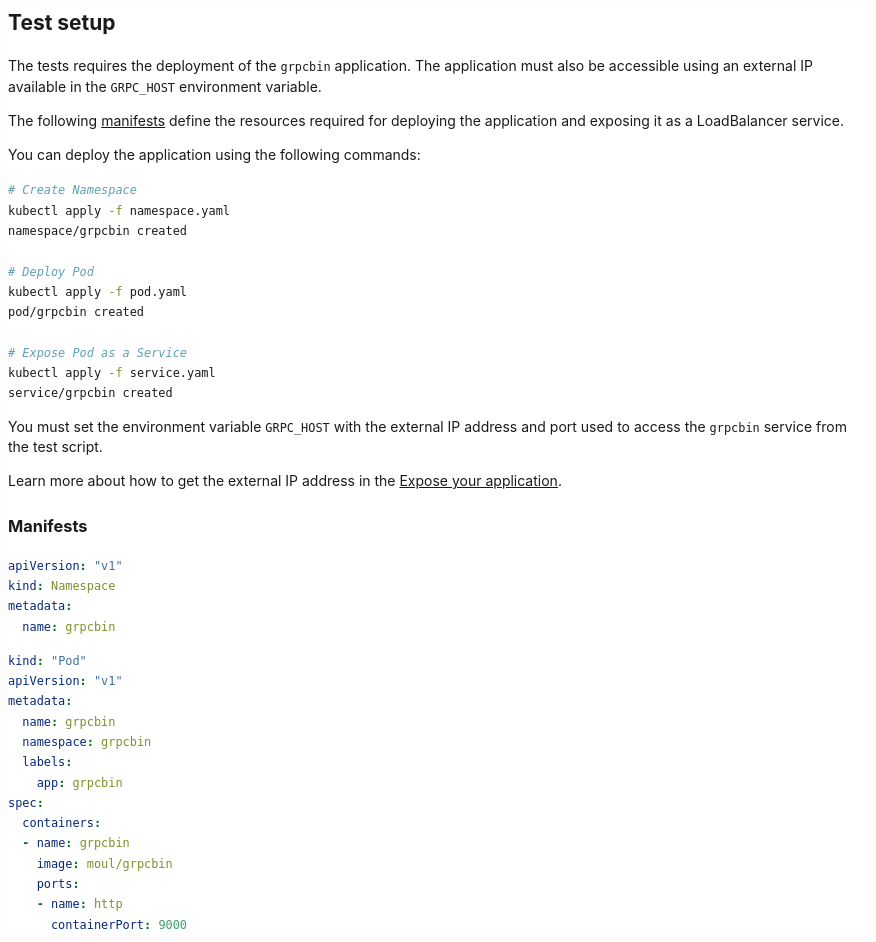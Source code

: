 ## Test setup

The tests requires the deployment of the `grpcbin` application. The application must also be accessible using an external IP available in the `GRPC_HOST` environment variable.

The following [manifests](#manifests) define the resources required for deploying the application and exposing it as a LoadBalancer service.

You can deploy the application using the following commands:

```bash
# Create Namespace
kubectl apply -f namespace.yaml
namespace/grpcbin created

# Deploy Pod
kubectl apply -f pod.yaml
pod/grpcbin created

# Expose Pod as a Service
kubectl apply -f service.yaml
service/grpcbin created
```

You must set the environment variable `GRPC_HOST` with the external IP address and port used to access the `grpcbin` service from the test script. 

Learn more about how to get the external IP address in the [Expose your application](/javascript-api/xk6-disruptor/get-started/expose-your-application).

### Manifests

<Collapsible title="namespace.yaml">

```yaml
apiVersion: "v1"
kind: Namespace
metadata:
  name: grpcbin
```

</Collapsible>

<Collapsible title="pod.yaml">

```yaml
kind: "Pod"
apiVersion: "v1"
metadata:
  name: grpcbin
  namespace: grpcbin
  labels:
    app: grpcbin
spec:
  containers:
  - name: grpcbin
    image: moul/grpcbin
    ports:
    - name: http
      containerPort: 9000

```
